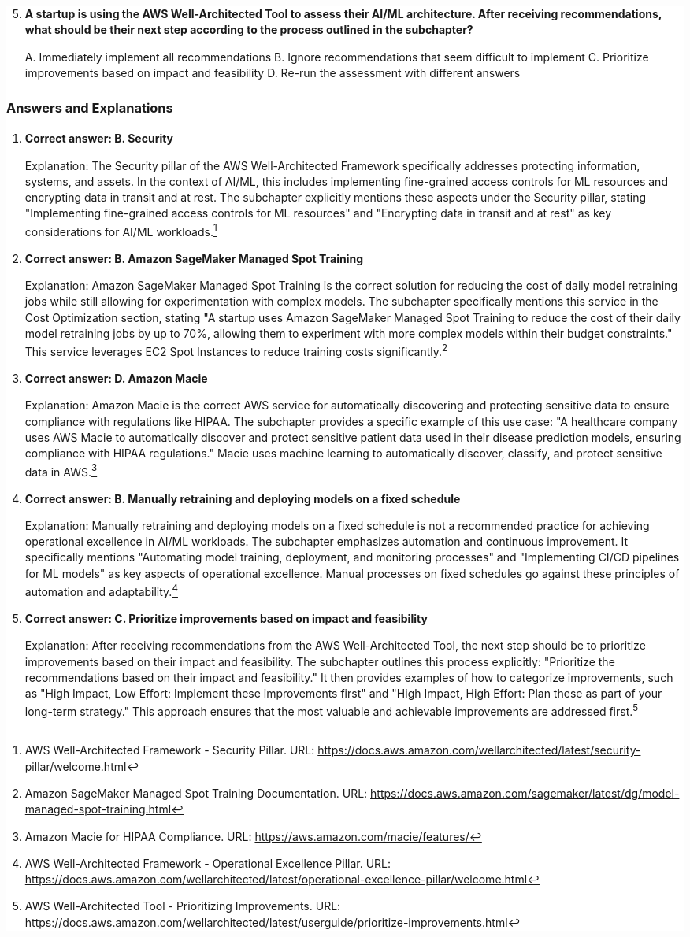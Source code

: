 5. **A startup is using the AWS Well-Architected Tool to assess their AI/ML architecture. After receiving recommendations, what should be their next step according to the process outlined in the subchapter?**

   A. Immediately implement all recommendations
   B. Ignore recommendations that seem difficult to implement
   C. Prioritize improvements based on impact and feasibility
   D. Re-run the assessment with different answers

### Answers and Explanations

1. **Correct answer: B. Security**

   Explanation: The Security pillar of the AWS Well-Architected Framework specifically addresses protecting information, systems, and assets. In the context of AI/ML, this includes implementing fine-grained access controls for ML resources and encrypting data in transit and at rest. The subchapter explicitly mentions these aspects under the Security pillar, stating "Implementing fine-grained access controls for ML resources" and "Encrypting data in transit and at rest" as key considerations for AI/ML workloads.[^1932]

2. **Correct answer: B. Amazon SageMaker Managed Spot Training**

   Explanation: Amazon SageMaker Managed Spot Training is the correct solution for reducing the cost of daily model retraining jobs while still allowing for experimentation with complex models. The subchapter specifically mentions this service in the Cost Optimization section, stating "A startup uses Amazon SageMaker Managed Spot Training to reduce the cost of their daily model retraining jobs by up to 70%, allowing them to experiment with more complex models within their budget constraints." This service leverages EC2 Spot Instances to reduce training costs significantly.[^1933]

3. **Correct answer: D. Amazon Macie**

   Explanation: Amazon Macie is the correct AWS service for automatically discovering and protecting sensitive data to ensure compliance with regulations like HIPAA. The subchapter provides a specific example of this use case: "A healthcare company uses AWS Macie to automatically discover and protect sensitive patient data used in their disease prediction models, ensuring compliance with HIPAA regulations." Macie uses machine learning to automatically discover, classify, and protect sensitive data in AWS.[^1934]

4. **Correct answer: B. Manually retraining and deploying models on a fixed schedule**

   Explanation: Manually retraining and deploying models on a fixed schedule is not a recommended practice for achieving operational excellence in AI/ML workloads. The subchapter emphasizes automation and continuous improvement. It specifically mentions "Automating model training, deployment, and monitoring processes" and "Implementing CI/CD pipelines for ML models" as key aspects of operational excellence. Manual processes on fixed schedules go against these principles of automation and adaptability.[^1935]

5. **Correct answer: C. Prioritize improvements based on impact and feasibility**

   Explanation: After receiving recommendations from the AWS Well-Architected Tool, the next step should be to prioritize improvements based on their impact and feasibility. The subchapter outlines this process explicitly: "Prioritize the recommendations based on their impact and feasibility." It then provides examples of how to categorize improvements, such as "High Impact, Low Effort: Implement these improvements first" and "High Impact, High Effort: Plan these as part of your long-term strategy." This approach ensures that the most valuable and achievable improvements are addressed first.[^1936]


[^1900]: AWS Machine Learning Blog: The Future of AI/ML in Business. URL: <https://revstarconsulting.com/blog/the-future-of-it-embracing-ai-and-machine-learning-in-business-strategies>
[^1901]: AWS Well-Architected Framework Overview. URL: <https://aws.amazon.com/architecture/well-architected/>
[^1902]: AWS Sustainability Pillar - AWS Well-Architected Framework. URL: <https://docs.aws.amazon.com/wellarchitected/latest/sustainability-pillar/sustainability-pillar.html>
[^1903]: Amazon SageMaker MLOps Overview. URL: <https://aws.amazon.com/sagemaker/mlops/>
[^1904]: AWS Step Functions for Machine Learning Workflows. URL: <https://docs.aws.amazon.com/step-functions/latest/dg/use-cases.html>
[^1905]: Amazon SageMaker Model Monitor. URL: <https://docs.aws.amazon.com/sagemaker/latest/dg/model-monitor.html>
[^1906]: Running MLflow on Amazon SageMaker. URL: <https://aws.amazon.com/blogs/machine-learning/managing-your-machine-learning-lifecycle-with-mlflow-and-amazon-sagemaker/>
[^1907]: Amazon SageMaker Pipelines Overview. URL: <https://docs.aws.amazon.com/sagemaker/latest/dg/pipelines.html>
[^1908]: AWS IAM for Machine Learning Workloads. URL: <https://docs.aws.amazon.com/IAM/latest/UserGuide/id_roles_use_switch-role-ec2.html>
[^1909]: AWS KMS for Machine Learning Data Encryption. URL: <https://docs.aws.amazon.com/kms/latest/developerguide/services-sagemaker.html>
[^1910]: Amazon VPC for SageMaker Training Jobs. URL: <https://docs.aws.amazon.com/sagemaker/latest/dg/train-vpc.html>
[^1911]: Amazon GuardDuty for ML Workload Protection. URL: <https://aws.amazon.com/guardduty/>
[^1912]: AWS Macie for Sensitive Data Discovery. URL: <https://aws.amazon.com/macie/>
[^1913]: Amazon SageMaker Multi-AZ Deployments. URL: <https://docs.aws.amazon.com/sagemaker/latest/dg/multi-az-endpoints.html>
[^1914]: AWS Auto Scaling for SageMaker Endpoints. URL: <https://docs.aws.amazon.com/sagemaker/latest/dg/endpoint-auto-scaling.html>
[^1915]: Amazon S3 Versioning for ML Artifacts. URL: <https://docs.aws.amazon.com/AmazonS3/latest/userguide/Versioning.html>
[^1916]: Amazon SageMaker Multi-Model Endpoints. URL: <https://docs.aws.amazon.com/sagemaker/latest/dg/multi-model-endpoints.html>
[^1917]: Amazon EC2 Instance Explorer. URL: <https://aws.amazon.com/ec2/instance-explorer/>
[^1918]: SageMaker Distributed Training Libraries. URL: <https://docs.aws.amazon.com/sagemaker/latest/dg/distributed-training.html>
[^1919]: Amazon S3 Select for Efficient Data Retrieval. URL: <https://docs.aws.amazon.com/AmazonS3/latest/userguide/selecting-content-from-objects.html>
[^1920]: Amazon SageMaker Distributed Training Case Study. URL: <https://docs.aws.amazon.com/sagemaker/latest/dg/distributed-training.html>
[^1921]: Amazon SageMaker Managed Spot Training. URL: <https://docs.aws.amazon.com/sagemaker/latest/dg/model-managed-spot-training.html>
[^1922]: Amazon S3 Intelligent-Tiering. URL: <https://aws.amazon.com/s3/storage-classes/intelligent-tiering/>
[^1923]: Amazon Elastic Inference. URL: <https://aws.amazon.com/machine-learning/elastic-inference/>
[^1924]: SageMaker Managed Spot Training Case Study. URL: <https://aws.amazon.com/blogs/aws/managed-spot-training-save-up-to-90-on-your-amazon-sagemaker-training-jobs/>
[^1925]: AWS Sustainability - Choosing Low Carbon Regions. URL: <https://sustainability.aboutamazon.com/environment/the-cloud>
[^1926]: AWS Graviton Processors for ML Inference. URL: <https://aws.amazon.com/ec2/graviton/>
[^1927]: Knowledge Distillation for Model Optimization. URL: <https://aws.amazon.com/blogs/machine-learning/use-llama-3-1-405b-to-generate-synthetic-data-for-fine-tuning-tasks/>
[^1928]: AWS Well-Architected Tool Documentation. URL: <https://docs.aws.amazon.com/wellarchitected/latest/userguide/intro.html>
[^1929]: AWS CloudFormation for ML Infrastructure. URL: <https://aws.amazon.com/cloudformation/>
[^1930]: Amazon SageMaker Overview. URL: <https://aws.amazon.com/sagemaker/>
[^1931]: AWS Well-Architected Tool Case Study. URL: <https://aws.amazon.com/blogs/architecture/introducing-the-latest-machine-learning-lens-for-the-aws-well-architected-framework/>
[^1932]: AWS Well-Architected Framework - Security Pillar. URL: <https://docs.aws.amazon.com/wellarchitected/latest/security-pillar/welcome.html>
[^1933]: Amazon SageMaker Managed Spot Training Documentation. URL: <https://docs.aws.amazon.com/sagemaker/latest/dg/model-managed-spot-training.html>
[^1934]: Amazon Macie for HIPAA Compliance. URL: <https://aws.amazon.com/macie/features/>
[^1935]: AWS Well-Architected Framework - Operational Excellence Pillar. URL: <https://docs.aws.amazon.com/wellarchitected/latest/operational-excellence-pillar/welcome.html>
[^1936]: AWS Well-Architected Tool - Prioritizing Improvements. URL: <https://docs.aws.amazon.com/wellarchitected/latest/userguide/prioritize-improvements.html>